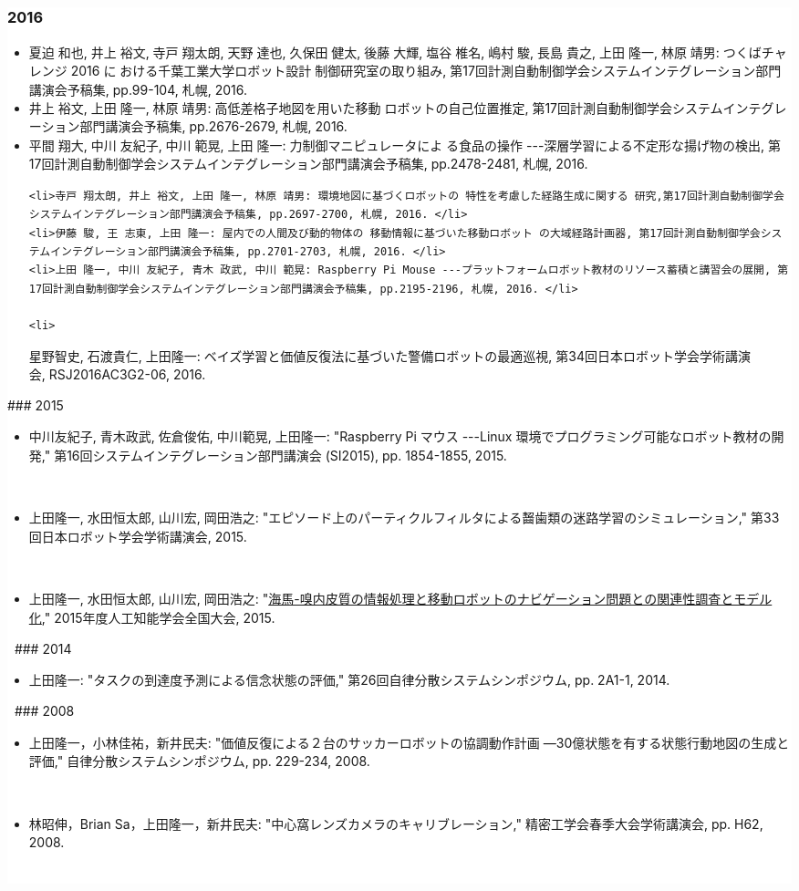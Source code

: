 ### 2016

<ul>
 	<li>夏迫 和也, 井上 裕文, 寺戸 翔太朗, 天野 達也, 久保田 健太, 後藤 大輝, 塩谷 椎名, 嶋村 駿, 長島 貴之, 上田 隆一, 林原 靖男: つくばチャレンジ 2016 に おける千葉工業大学ロボット設計 制御研究室の取り組み, 第17回計測自動制御学会システムインテグレーション部門講演会予稿集, pp.99-104, 札幌, 2016.</li>
 	<li>井上 裕文, 上田 隆一, 林原 靖男: 高低差格子地図を用いた移動 ロボットの自己位置推定, 第17回計測自動制御学会システムインテグレーション部門講演会予稿集, pp.2676-2679, 札幌, 2016. </li>
 	<li>平間 翔大, 中川 友紀子, 中川 範晃, 上田 隆一: 力制御マニピュレータによ る食品の操作 ---深層学習による不定形な揚げ物の検出, 第17回計測自動制御学会システムインテグレーション部門講演会予稿集, pp.2478-2481, 札幌, 2016. </li>

 	<li>寺戸 翔太朗, 井上 裕文, 上田 隆一, 林原 靖男: 環境地図に基づくロボットの 特性を考慮した経路生成に関する 研究,第17回計測自動制御学会システムインテグレーション部門講演会予稿集, pp.2697-2700, 札幌, 2016. </li>
 	<li>伊藤 駿, 王 志東, 上田 隆一: 屋内での人間及び動的物体の 移動情報に基づいた移動ロボット の大域経路計画器, 第17回計測自動制御学会システムインテグレーション部門講演会予稿集, pp.2701-2703, 札幌, 2016. </li>
 	<li>上田 隆一, 中川 友紀子, 青木 政武, 中川 範晃: Raspberry Pi Mouse ---プラットフォームロボット教材のリソース蓄積と講習会の展開, 第17回計測自動制御学会システムインテグレーション部門講演会予稿集, pp.2195-2196, 札幌, 2016. </li>

 	<li>
<p class="p1">星野智史, 石渡貴仁, 上田隆一: ベイズ学習と価値反復法に基づいた警備ロボットの最適巡視, 第34回日本ロボット学会学術講演会, RSJ2016AC3G2-06, 2016.</p>
</li>
</ul>
### 2015
<ul>
 	<li>中川友紀子, 青木政武, 佐倉俊佑, 中川範晃, 上田隆一: "Raspberry Pi マウス ---Linux 環境でプログラミング可能なロボット教材の開発," 第16回システムインテグレーション部門講演会 (SI2015), pp. 1854-1855, 2015.</li>
</ul>
&nbsp;
<ul>
 	<li>上田隆一, 水田恒太郎, 山川宏, 岡田浩之:
"エピソード上のパーティクルフィルタによる齧歯類の迷路学習のシミュレーション,"
第33回日本ロボット学会学術講演会, 2015.</li>
</ul>
&nbsp;
<ul>
 	<li>上田隆一, 水田恒太郎, 山川宏, 岡田浩之:
"<a href="https://kaigi.org/jsai/webprogram/2015/paper-642.html">海馬-嗅内皮質の情報処理と移動ロボットのナビゲーション問題との関連性調査とモデル化</a>,"
2015年度人工知能学会全国大会, 2015.</li>
</ul>
&nbsp;
### 2014
<ul>
 	<li>上田隆一:
"タスクの到達度予測による信念状態の評価,"
第26回自律分散システムシンポジウム, pp. 2A1-1, 2014.</li>
</ul>
&nbsp;
### 2008
<ul>
 	<li>上田隆一，小林佳祐，新井民夫:
"価値反復による２台のサッカーロボットの協調動作計画 ―30億状態を有する状態行動地図の生成と評価,"
自律分散システムシンポジウム, pp. 229-234, 2008.</li>
</ul>
&nbsp;
<ul>
 	<li>林昭伸，Brian Sa，上田隆一，新井民夫:
"中心窩レンズカメラのキャリブレーション,"
精密工学会春季大会学術講演会, pp. H62, 2008.</li>
</ul>
&nbsp;
<ul>